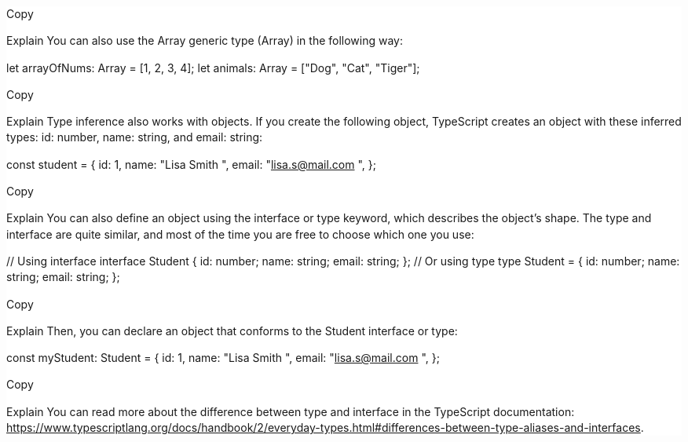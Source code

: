 Copy

Explain
You can also use the Array generic type (Array<TypeOfElement>) in the following way:

let arrayOfNums: Array<number> = [1, 2, 3, 4];
let animals: Array<string> = ["Dog", "Cat", "Tiger"];

Copy

Explain
Type inference also works with objects. If you create the following object, TypeScript creates an object with these inferred types: id: number, name: string, and email: string:

const student = {
  id: 1,
  name: "Lisa Smith ",
  email: "lisa.s@mail.com ",
};

Copy

Explain
You can also define an object using the interface or type keyword, which describes the object’s shape. The type and interface are quite similar, and most of the time you are free to choose which one you use:

// Using interface
interface Student {
    id: number;
    name: string;
    email: string;
};
// Or using type
type Student = {
    id: number;
    name: string;
    email: string;
};

Copy

Explain
Then, you can declare an object that conforms to the Student interface or type:

const myStudent: Student = {
    id: 1,
    name: "Lisa Smith ",
    email: "lisa.s@mail.com ",
};

Copy

Explain
You can read more about the difference between type and interface in the TypeScript documentation: https://www.typescriptlang.org/docs/handbook/2/everyday-types.html#differences-between-type-aliases-and-interfaces.
